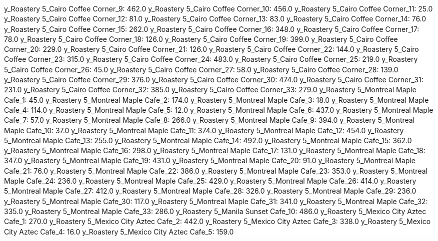 y_Roastery 5_Cairo Coffee Corner_9: 462.0
y_Roastery 5_Cairo Coffee Corner_10: 456.0
y_Roastery 5_Cairo Coffee Corner_11: 25.0
y_Roastery 5_Cairo Coffee Corner_12: 81.0
y_Roastery 5_Cairo Coffee Corner_13: 83.0
y_Roastery 5_Cairo Coffee Corner_14: 76.0
y_Roastery 5_Cairo Coffee Corner_15: 262.0
y_Roastery 5_Cairo Coffee Corner_16: 348.0
y_Roastery 5_Cairo Coffee Corner_17: 78.0
y_Roastery 5_Cairo Coffee Corner_18: 126.0
y_Roastery 5_Cairo Coffee Corner_19: 399.0
y_Roastery 5_Cairo Coffee Corner_20: 229.0
y_Roastery 5_Cairo Coffee Corner_21: 126.0
y_Roastery 5_Cairo Coffee Corner_22: 144.0
y_Roastery 5_Cairo Coffee Corner_23: 315.0
y_Roastery 5_Cairo Coffee Corner_24: 483.0
y_Roastery 5_Cairo Coffee Corner_25: 219.0
y_Roastery 5_Cairo Coffee Corner_26: 45.0
y_Roastery 5_Cairo Coffee Corner_27: 58.0
y_Roastery 5_Cairo Coffee Corner_28: 139.0
y_Roastery 5_Cairo Coffee Corner_29: 376.0
y_Roastery 5_Cairo Coffee Corner_30: 474.0
y_Roastery 5_Cairo Coffee Corner_31: 231.0
y_Roastery 5_Cairo Coffee Corner_32: 385.0
y_Roastery 5_Cairo Coffee Corner_33: 279.0
y_Roastery 5_Montreal Maple Cafe_1: 45.0
y_Roastery 5_Montreal Maple Cafe_2: 174.0
y_Roastery 5_Montreal Maple Cafe_3: 18.0
y_Roastery 5_Montreal Maple Cafe_4: 114.0
y_Roastery 5_Montreal Maple Cafe_5: 12.0
y_Roastery 5_Montreal Maple Cafe_6: 437.0
y_Roastery 5_Montreal Maple Cafe_7: 57.0
y_Roastery 5_Montreal Maple Cafe_8: 266.0
y_Roastery 5_Montreal Maple Cafe_9: 394.0
y_Roastery 5_Montreal Maple Cafe_10: 37.0
y_Roastery 5_Montreal Maple Cafe_11: 374.0
y_Roastery 5_Montreal Maple Cafe_12: 454.0
y_Roastery 5_Montreal Maple Cafe_13: 255.0
y_Roastery 5_Montreal Maple Cafe_14: 492.0
y_Roastery 5_Montreal Maple Cafe_15: 362.0
y_Roastery 5_Montreal Maple Cafe_16: 298.0
y_Roastery 5_Montreal Maple Cafe_17: 131.0
y_Roastery 5_Montreal Maple Cafe_18: 347.0
y_Roastery 5_Montreal Maple Cafe_19: 431.0
y_Roastery 5_Montreal Maple Cafe_20: 91.0
y_Roastery 5_Montreal Maple Cafe_21: 76.0
y_Roastery 5_Montreal Maple Cafe_22: 386.0
y_Roastery 5_Montreal Maple Cafe_23: 353.0
y_Roastery 5_Montreal Maple Cafe_24: 236.0
y_Roastery 5_Montreal Maple Cafe_25: 429.0
y_Roastery 5_Montreal Maple Cafe_26: 414.0
y_Roastery 5_Montreal Maple Cafe_27: 412.0
y_Roastery 5_Montreal Maple Cafe_28: 326.0
y_Roastery 5_Montreal Maple Cafe_29: 236.0
y_Roastery 5_Montreal Maple Cafe_30: 117.0
y_Roastery 5_Montreal Maple Cafe_31: 341.0
y_Roastery 5_Montreal Maple Cafe_32: 335.0
y_Roastery 5_Montreal Maple Cafe_33: 286.0
y_Roastery 5_Manila Sunset Cafe_10: 486.0
y_Roastery 5_Mexico City Aztec Cafe_1: 270.0
y_Roastery 5_Mexico City Aztec Cafe_2: 442.0
y_Roastery 5_Mexico City Aztec Cafe_3: 338.0
y_Roastery 5_Mexico City Aztec Cafe_4: 16.0
y_Roastery 5_Mexico City Aztec Cafe_5: 159.0